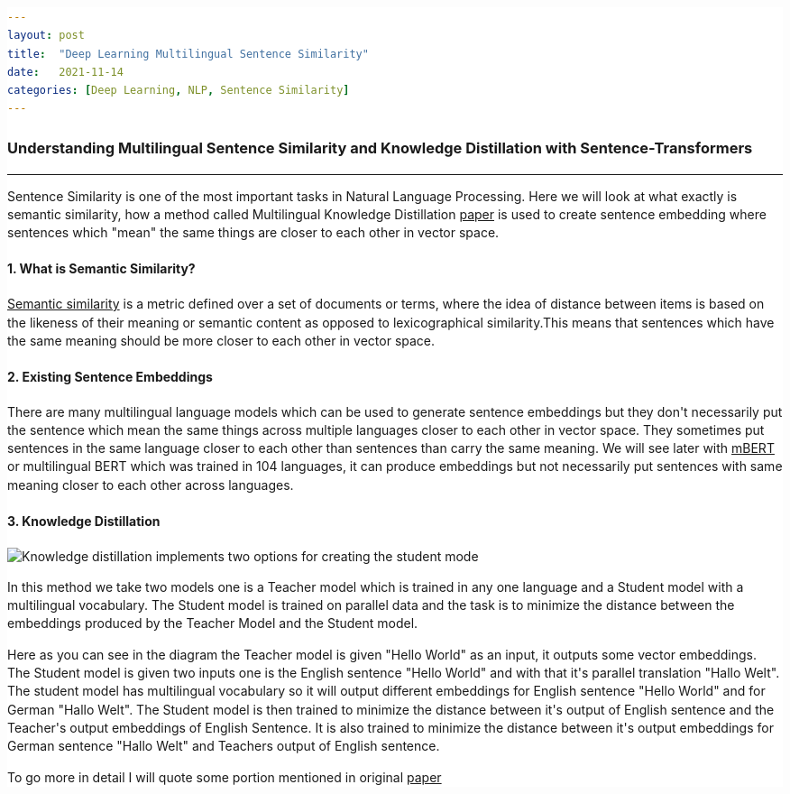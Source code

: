 ```yaml
---
layout: post
title:  "Deep Learning Multilingual Sentence Similarity"
date:   2021-11-14
categories: [Deep Learning, NLP, Sentence Similarity]
---
```


### Understanding Multilingual Sentence Similarity and Knowledge Distillation with Sentence-Transformers
***

Sentence Similarity is one of the most important tasks in Natural Language Processing. Here we will look at what exactly is semantic similarity, how a method called Multilingual Knowledge Distillation [paper](https://arxiv.org/abs/2004.09813 "Making Monolingual Sentence Embeddings Multilingual using Knowledge Distillation") is used to create sentence embedding where sentences which "mean" the same things are closer to each other in vector space.
#### 1. What is Semantic Similarity?<br>
[Semantic similarity](https://en.wikipedia.org/wiki/Semantic_similarity "Wikipedia") is a metric defined over a set of documents or terms, where the idea of distance between items is based on the likeness of their meaning or semantic content as opposed to lexicographical similarity.This means that sentences which have the same meaning should be more closer to each other in vector space.
#### 2. Existing Sentence Embeddings<br>
There are many multilingual language models which can be used to generate sentence embeddings but they don't necessarily put the sentence which mean the same things across multiple languages closer to each other in vector space. They sometimes put sentences in the same language closer to each other than sentences than carry the same meaning. We will see later with [mBERT](https://huggingface.co/bert-base-multilingual-cased "huggingface mbert") or multilingual BERT which was trained in 104 languages, it can produce embeddings but not necessarily put sentences with same meaning closer to each other across languages.
#### 3. Knowledge Distillation<br>
![Knowledge distillation implements two options for creating the student mode](https://dair.ai/images/summary-making-monolingual-senence-embeddings-multilingual-using-knowledge-distillation/training-process-schematic.png "Given parallel data e.g. English and German, train the student model such that the produced vectors for
the English and German sentences are close to the teacher English sentence vector")

In this method we take two models one is a Teacher model which is trained in any one language and a Student model with a multilingual vocabulary. The Student model is trained on parallel data and the task is to minimize the distance between the embeddings produced by the Teacher Model and the Student model.

Here as you can see in the diagram the Teacher model is given "Hello World" as an input, it outputs some vector embeddings. The Student model is given two inputs one is the English sentence "Hello World" and with that it's parallel translation "Hallo Welt". The student model has multilingual vocabulary so it will output different embeddings for English sentence "Hello World" and for German "Hallo Welt". The Student model is then trained to minimize the distance between it's output of English sentence and the Teacher's output embeddings of English Sentence. It is also trained to minimize the distance between it's output embeddings for German sentence "Hallo Welt" and Teachers output of English sentence.

To go more in detail I will quote some portion mentioned in original [paper](https://arxiv.org/abs/2004.09813 "Making Monolingual Sentence Embeddings Multilingual using Knowledge Distillation")
